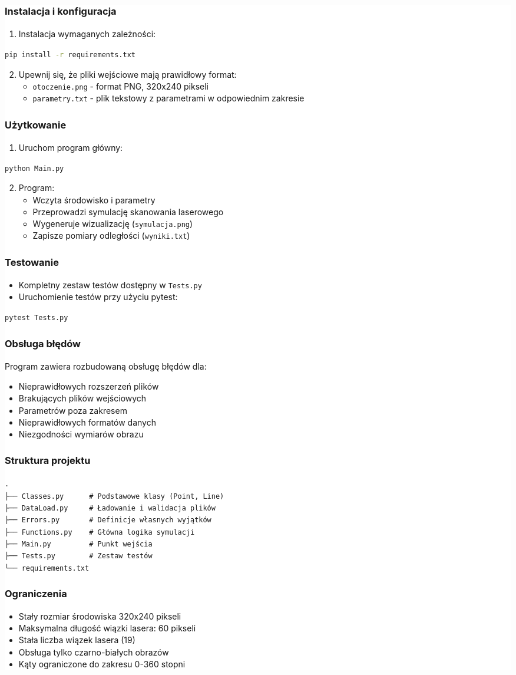 ### Instalacja i konfiguracja
1. Instalacja wymaganych zależności:
```bash
pip install -r requirements.txt
```

2. Upewnij się, że pliki wejściowe mają prawidłowy format:
   - `otoczenie.png` - format PNG, 320x240 pikseli
   - `parametry.txt` - plik tekstowy z parametrami w odpowiednim zakresie

### Użytkowanie
1. Uruchom program główny:
```bash
python Main.py
```

2. Program:
   - Wczyta środowisko i parametry
   - Przeprowadzi symulację skanowania laserowego
   - Wygeneruje wizualizację (`symulacja.png`)
   - Zapisze pomiary odległości (`wyniki.txt`)

### Testowanie
- Kompletny zestaw testów dostępny w `Tests.py`
- Uruchomienie testów przy użyciu pytest:
```bash
pytest Tests.py
```

### Obsługa błędów
Program zawiera rozbudowaną obsługę błędów dla:
- Nieprawidłowych rozszerzeń plików
- Brakujących plików wejściowych
- Parametrów poza zakresem
- Nieprawidłowych formatów danych
- Niezgodności wymiarów obrazu

### Struktura projektu
```
.
├── Classes.py      # Podstawowe klasy (Point, Line)
├── DataLoad.py     # Ładowanie i walidacja plików
├── Errors.py       # Definicje własnych wyjątków
├── Functions.py    # Główna logika symulacji
├── Main.py         # Punkt wejścia
├── Tests.py        # Zestaw testów
└── requirements.txt
```

### Ograniczenia
- Stały rozmiar środowiska 320x240 pikseli
- Maksymalna długość wiązki lasera: 60 pikseli
- Stała liczba wiązek lasera (19)
- Obsługa tylko czarno-białych obrazów
- Kąty ograniczone do zakresu 0-360 stopni
